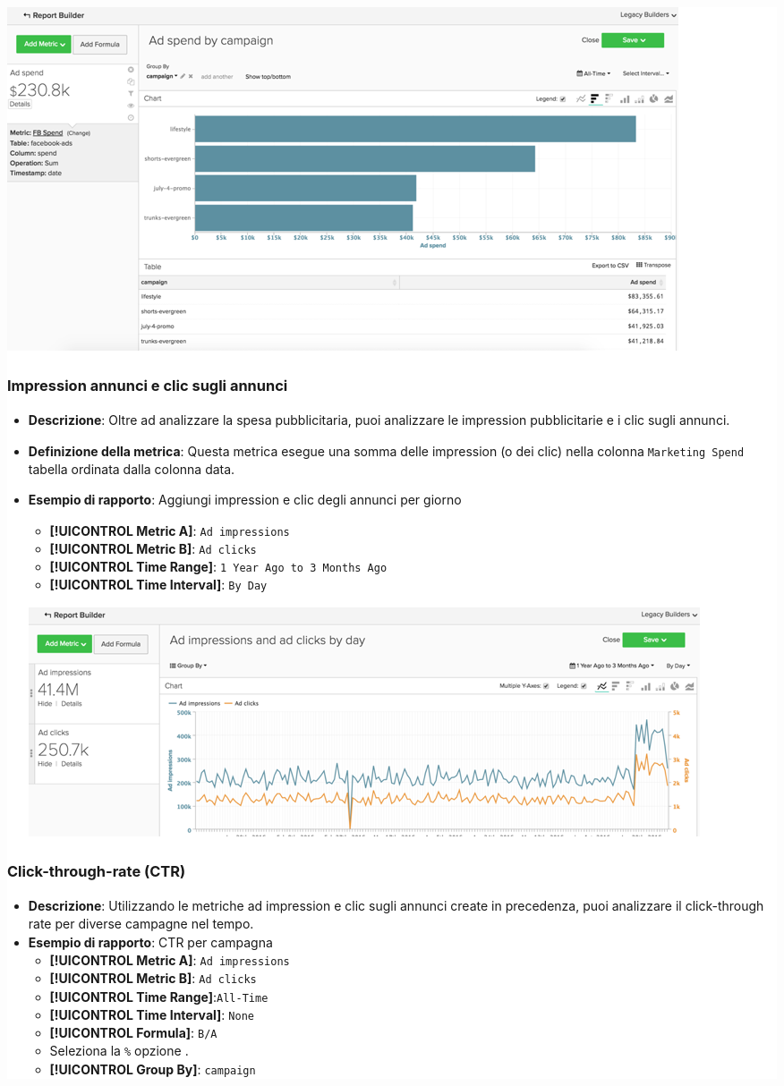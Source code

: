 ![Spesa annuncio](../../assets/ad_spend.png)

### Impression annunci e clic sugli annunci

* **Descrizione**: Oltre ad analizzare la spesa pubblicitaria, puoi analizzare le impression pubblicitarie e i clic sugli annunci.
* **Definizione della metrica**: Questa metrica esegue una somma delle impression (o dei clic) nella colonna `Marketing Spend` tabella ordinata dalla colonna data.
* **Esempio di rapporto**: Aggiungi impression e clic degli annunci per giorno
   * **[!UICONTROL Metric A]**: `Ad impressions`
   * **[!UICONTROL Metric B]**: `Ad clicks`
   * **[!UICONTROL Time Range]**: `1 Year Ago to 3 Months Ago`
   * **[!UICONTROL Time Interval]**: `By Day`

   ![Impression annunci](../../assets/ad_impressions.png)

### Click-through-rate (CTR)

* **Descrizione**: Utilizzando le metriche ad impression e clic sugli annunci create in precedenza, puoi analizzare il click-through rate per diverse campagne nel tempo.
* **Esempio di rapporto**: CTR per campagna
   * **[!UICONTROL Metric A]**: `Ad impressions`
   * **[!UICONTROL Metric B]**: `Ad clicks`
   * **[!UICONTROL Time Range]**:`All-Time`
   * **[!UICONTROL Time Interval]**: `None`
   * **[!UICONTROL Formula]**: `B/A`
   * Seleziona la `%` opzione .
   * **[!UICONTROL Group By]**: `campaign`

